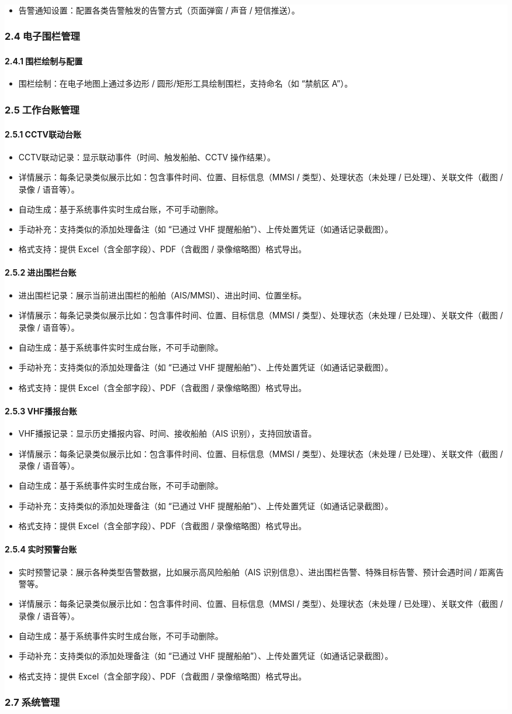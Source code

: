 *   告警通知设置：配置各类告警触发的告警方式（页面弹窗 / 声音 / 短信推送）。

### 2.4 电子围栏管理

#### 2.4.1 围栏绘制与配置

*   围栏绘制：在电子地图上通过多边形 / 圆形/矩形工具绘制围栏，支持命名（如 “禁航区 A”）。

### 2.5 工作台账管理

#### 2.5.1 CCTV联动台账

*   CCTV联动记录：显示联动事件（时间、触发船舶、CCTV 操作结果）。

*   详情展示：每条记录类似展示比如：包含事件时间、位置、目标信息（MMSI / 类型）、处理状态（未处理 / 已处理）、关联文件（截图 / 录像 / 语音等）。

*   自动生成：基于系统事件实时生成台账，不可手动删除。

*   手动补充：支持类似的添加处理备注（如 “已通过 VHF 提醒船舶”）、上传处置凭证（如通话记录截图）。

*   格式支持：提供 Excel（含全部字段）、PDF（含截图 / 录像缩略图）格式导出。

#### 2.5.2 进出围栏台账

*   进出围栏记录：展示当前进出围栏的船舶（AIS/MMSI）、进出时间、位置坐标。

*   详情展示：每条记录类似展示比如：包含事件时间、位置、目标信息（MMSI / 类型）、处理状态（未处理 / 已处理）、关联文件（截图 / 录像 / 语音等）。

*   自动生成：基于系统事件实时生成台账，不可手动删除。

*   手动补充：支持类似的添加处理备注（如 “已通过 VHF 提醒船舶”）、上传处置凭证（如通话记录截图）。

*   格式支持：提供 Excel（含全部字段）、PDF（含截图 / 录像缩略图）格式导出。


#### 2.5.3 VHF播报台账

*   VHF播报记录：显示历史播报内容、时间、接收船舶（AIS 识别），支持回放语音。

*   详情展示：每条记录类似展示比如：包含事件时间、位置、目标信息（MMSI / 类型）、处理状态（未处理 / 已处理）、关联文件（截图 / 录像 / 语音等）。

*   自动生成：基于系统事件实时生成台账，不可手动删除。

*   手动补充：支持类似的添加处理备注（如 “已通过 VHF 提醒船舶”）、上传处置凭证（如通话记录截图）。

*   格式支持：提供 Excel（含全部字段）、PDF（含截图 / 录像缩略图）格式导出。


#### 2.5.4 实时预警台账

*   实时预警记录：展示各种类型告警数据，比如展示高风险船舶（AIS 识别信息）、进出围栏告警、特殊目标告警、预计会遇时间 / 距离告警等。

*   详情展示：每条记录类似展示比如：包含事件时间、位置、目标信息（MMSI / 类型）、处理状态（未处理 / 已处理）、关联文件（截图 / 录像 / 语音等）。

*   自动生成：基于系统事件实时生成台账，不可手动删除。

*   手动补充：支持类似的添加处理备注（如 “已通过 VHF 提醒船舶”）、上传处置凭证（如通话记录截图）。

*   格式支持：提供 Excel（含全部字段）、PDF（含截图 / 录像缩略图）格式导出。



### 2.7 系统管理
